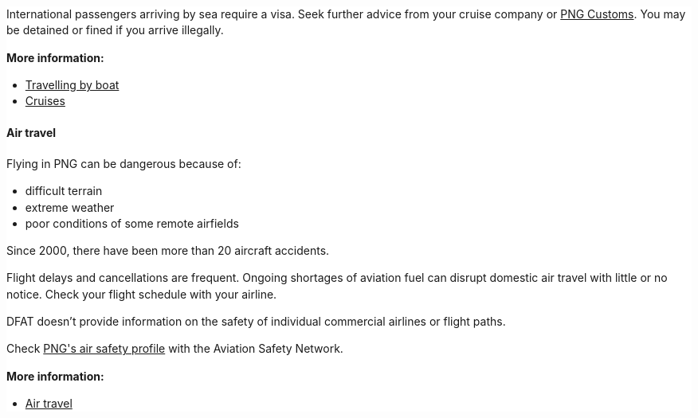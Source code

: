 International passengers arriving by sea require a visa. Seek further advice from your cruise company or [PNG Customs](https://www.customs.gov.pg/border.php?q=arriving-at-sea-ports-in-png%22%20\l%20%22:~:text=Passengers%20who%20travel%20to%20Papua,Immigration%20can%20grant%20these%20visas.). You may be detained or fined if you arrive illegally.

**More information:**

* [Travelling by boat](/before-you-go/getting-around/boat-travel "Travelling by boat")
* [Cruises](/before-you-go/getting-around/cruises "Going on a cruise")

#### Air travel

Flying in PNG can be dangerous because of:

* difficult terrain
* extreme weather
* poor conditions of some remote airfields

Since 2000, there have been more than 20 aircraft accidents.

Flight delays and cancellations are frequent. Ongoing shortages of aviation fuel can disrupt domestic air travel with little or no notice. Check your flight schedule with your airline.

DFAT doesn’t provide information on the safety of individual commercial airlines or flight paths.

Check [PNG's air safety profile](http://aviation-safety.net/database/country/country.php?id=P2) with the Aviation Safety Network.

**More information:**

* [Air travel](/before-you-go/getting-around/air-travel "Travelling by air")